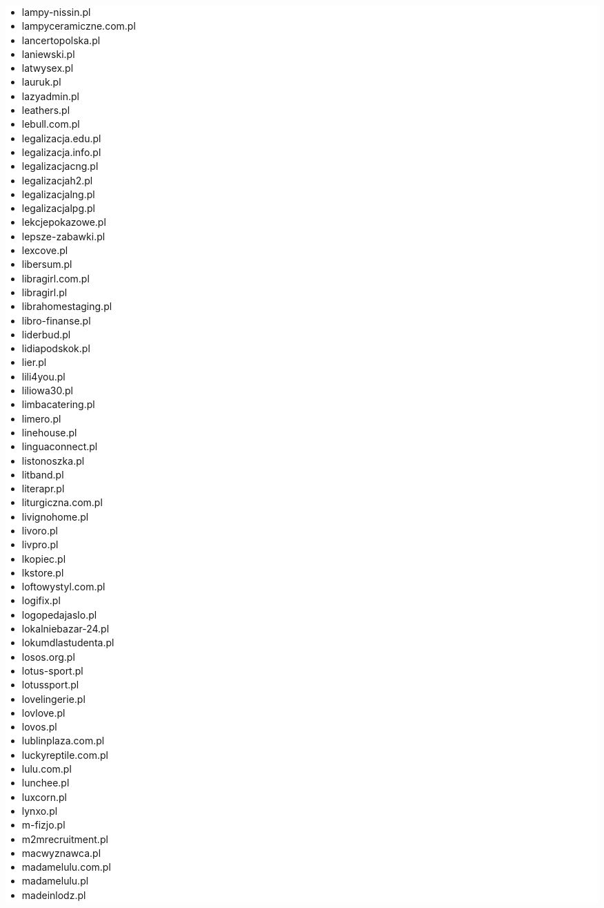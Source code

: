 - lampy-nissin.pl
- lampyceramiczne.com.pl
- lancertopolska.pl
- laniewski.pl
- latwysex.pl
- lauruk.pl
- lazyadmin.pl
- leathers.pl
- lebull.com.pl
- legalizacja.edu.pl
- legalizacja.info.pl
- legalizacjacng.pl
- legalizacjah2.pl
- legalizacjalng.pl
- legalizacjalpg.pl
- lekcjepokazowe.pl
- lepsze-zabawki.pl
- lexcove.pl
- libersum.pl
- libragirl.com.pl
- libragirl.pl
- librahomestaging.pl
- libro-finanse.pl
- liderbud.pl
- lidiapodskok.pl
- lier.pl
- lili4you.pl
- liliowa30.pl
- limbacatering.pl
- limero.pl
- linehouse.pl
- linguaconnect.pl
- listonoszka.pl
- litband.pl
- literapr.pl
- liturgiczna.com.pl
- livignohome.pl
- livoro.pl
- livpro.pl
- lkopiec.pl
- lkstore.pl
- loftowystyl.com.pl
- logifix.pl
- logopedajaslo.pl
- lokalniebazar-24.pl
- lokumdlastudenta.pl
- losos.org.pl
- lotus-sport.pl
- lotussport.pl
- lovelingerie.pl
- lovlove.pl
- lovos.pl
- lublinplaza.com.pl
- luckyreptile.com.pl
- lulu.com.pl
- lunchee.pl
- luxcorn.pl
- lynxo.pl
- m-fizjo.pl
- m2mrecruitment.pl
- macwyznawca.pl
- madamelulu.com.pl
- madamelulu.pl
- madeinlodz.pl
